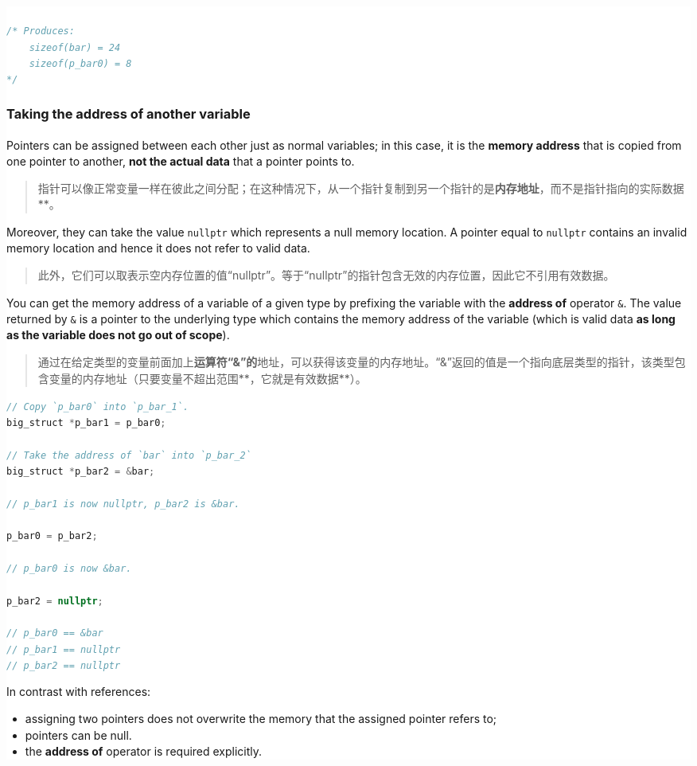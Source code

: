 ```cpp

/* Produces:
    sizeof(bar) = 24
    sizeof(p_bar0) = 8
*/

```

### Taking the address of another variable

Pointers can be assigned between each other just as normal variables; in this case, it is the **memory address** that is copied from one pointer to another, **not the actual data** that a pointer points to.<br />

> 指针可以像正常变量一样在彼此之间分配；在这种情况下，从一个指针复制到另一个指针的是**内存地址**，而不是指针指向的实际数据**。<br/>

Moreover, they can take the value `nullptr` which represents a null memory location. A pointer equal to `nullptr` contains an invalid memory location and hence it does not refer to valid data.

> 此外，它们可以取表示空内存位置的值“nullptr”。等于“nullptr”的指针包含无效的内存位置，因此它不引用有效数据。

You can get the memory address of a variable of a given type by prefixing the variable with the **address of** operator `&`. The value returned by `&` is a pointer to the underlying type which contains the memory address of the variable (which is valid data **as long as the variable does not go out of scope**).

> 通过在给定类型的变量前面加上**运算符“&”的**地址，可以获得该变量的内存地址。“&”返回的值是一个指向底层类型的指针，该类型包含变量的内存地址（只要变量不超出范围**，它就是有效数据**）。

```cpp
// Copy `p_bar0` into `p_bar_1`.
big_struct *p_bar1 = p_bar0;

// Take the address of `bar` into `p_bar_2`
big_struct *p_bar2 = &bar;

// p_bar1 is now nullptr, p_bar2 is &bar.

p_bar0 = p_bar2;

// p_bar0 is now &bar.

p_bar2 = nullptr;

// p_bar0 == &bar
// p_bar1 == nullptr
// p_bar2 == nullptr

```

In contrast with references:

- assigning two pointers does not overwrite the memory that the assigned pointer refers to;
- pointers can be null.
- the **address of** operator is required explicitly.
